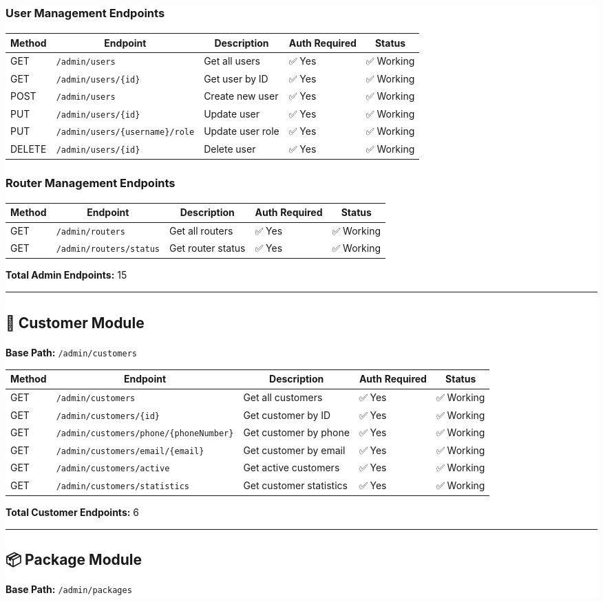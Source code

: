 ### User Management Endpoints

| Method | Endpoint | Description | Auth Required | Status |
|--------|----------|-------------|---------------|--------|
| GET | `/admin/users` | Get all users | ✅ Yes | ✅ Working |
| GET | `/admin/users/{id}` | Get user by ID | ✅ Yes | ✅ Working |
| POST | `/admin/users` | Create new user | ✅ Yes | ✅ Working |
| PUT | `/admin/users/{id}` | Update user | ✅ Yes | ✅ Working |
| PUT | `/admin/users/{username}/role` | Update user role | ✅ Yes | ✅ Working |
| DELETE | `/admin/users/{id}` | Delete user | ✅ Yes | ✅ Working |

### Router Management Endpoints

| Method | Endpoint | Description | Auth Required | Status |
|--------|----------|-------------|---------------|--------|
| GET | `/admin/routers` | Get all routers | ✅ Yes | ✅ Working |
| GET | `/admin/routers/status` | Get router status | ✅ Yes | ✅ Working |

**Total Admin Endpoints:** 15

---

## 👥 Customer Module

**Base Path:** `/admin/customers`

| Method | Endpoint | Description | Auth Required | Status |
|--------|----------|-------------|---------------|--------|
| GET | `/admin/customers` | Get all customers | ✅ Yes | ✅ Working |
| GET | `/admin/customers/{id}` | Get customer by ID | ✅ Yes | ✅ Working |
| GET | `/admin/customers/phone/{phoneNumber}` | Get customer by phone | ✅ Yes | ✅ Working |
| GET | `/admin/customers/email/{email}` | Get customer by email | ✅ Yes | ✅ Working |
| GET | `/admin/customers/active` | Get active customers | ✅ Yes | ✅ Working |
| GET | `/admin/customers/statistics` | Get customer statistics | ✅ Yes | ✅ Working |

**Total Customer Endpoints:** 6

---

## 📦 Package Module

**Base Path:** `/admin/packages`
